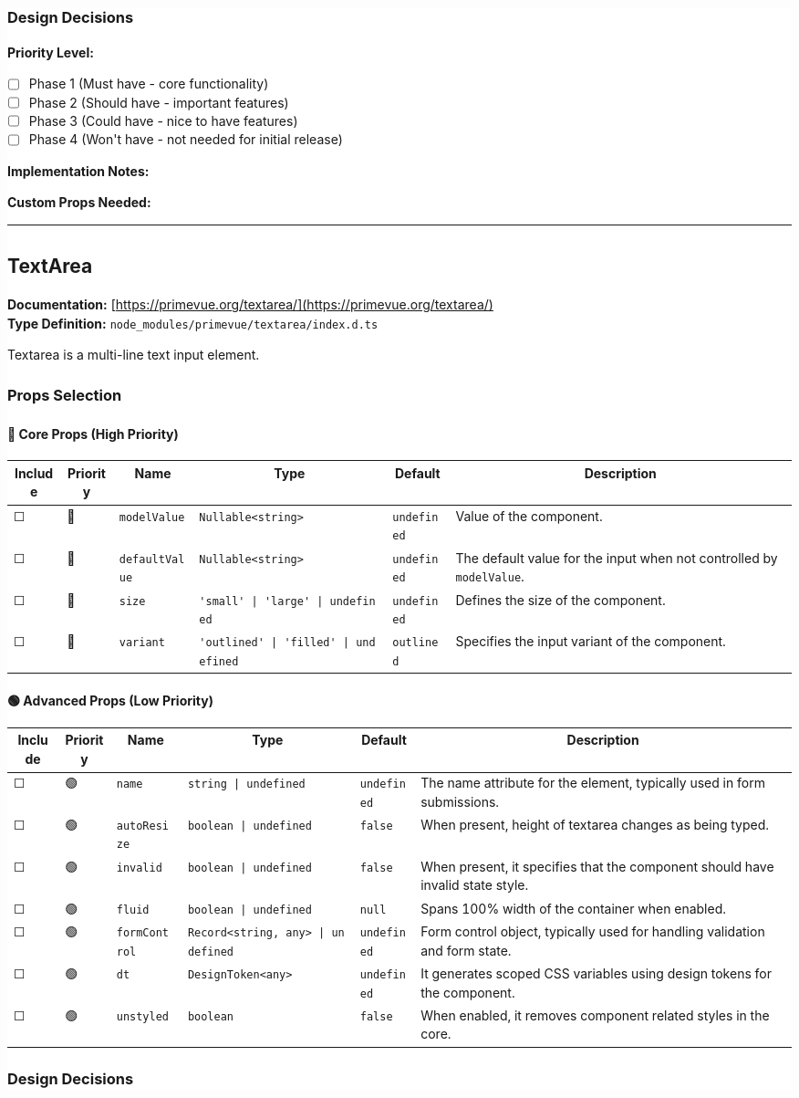 ### Design Decisions

**Priority Level:**
- [ ] Phase 1 (Must have - core functionality)
- [ ] Phase 2 (Should have - important features)  
- [ ] Phase 3 (Could have - nice to have features)
- [ ] Phase 4 (Won't have - not needed for initial release)

**Implementation Notes:**


**Custom Props Needed:**


---

## TextArea

**Documentation:** [https://primevue.org/textarea/](https://primevue.org/textarea/)  
**Type Definition:** `node_modules/primevue/textarea/index.d.ts`

Textarea is a multi-line text input element.

### Props Selection

#### 🔴 Core Props (High Priority)

| Include | Priority | Name | Type | Default | Description |
|---------|----------|------|------|---------|-------------|
| ☐ | 🔴 | `modelValue` | `Nullable<string>` | `undefined` | Value of the component. |
| ☐ | 🔴 | `defaultValue` | `Nullable<string>` | `undefined` | The default value for the input when not controlled by `modelValue`. |
| ☐ | 🔴 | `size` | `'small' \| 'large' \| undefined` | `undefined` | Defines the size of the component. |
| ☐ | 🔴 | `variant` | `'outlined' \| 'filled' \| undefined` | `outlined` | Specifies the input variant of the component. |

#### 🟢 Advanced Props (Low Priority)

| Include | Priority | Name | Type | Default | Description |
|---------|----------|------|------|---------|-------------|
| ☐ | 🟢 | `name` | `string \| undefined` | `undefined` | The name attribute for the element, typically used in form submissions. |
| ☐ | 🟢 | `autoResize` | `boolean \| undefined` | `false` | When present, height of textarea changes as being typed. |
| ☐ | 🟢 | `invalid` | `boolean \| undefined` | `false` | When present, it specifies that the component should have invalid state style. |
| ☐ | 🟢 | `fluid` | `boolean \| undefined` | `null` | Spans 100% width of the container when enabled. |
| ☐ | 🟢 | `formControl` | `Record<string, any> \| undefined` | `undefined` | Form control object, typically used for handling validation and form state. |
| ☐ | 🟢 | `dt` | `DesignToken<any>` | `undefined` | It generates scoped CSS variables using design tokens for the component. |
| ☐ | 🟢 | `unstyled` | `boolean` | `false` | When enabled, it removes component related styles in the core. |

### Design Decisions
